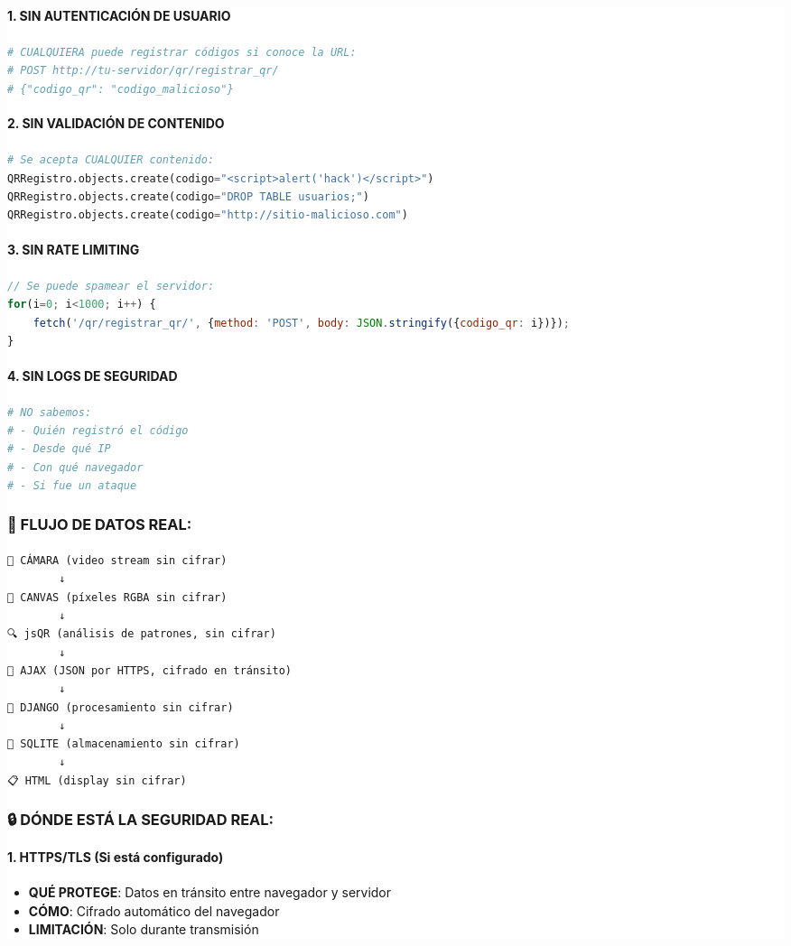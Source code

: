 #### 1. SIN AUTENTICACIÓN DE USUARIO
```python
# CUALQUIERA puede registrar códigos si conoce la URL:
# POST http://tu-servidor/qr/registrar_qr/
# {"codigo_qr": "codigo_malicioso"}
```

#### 2. SIN VALIDACIÓN DE CONTENIDO
```python
# Se acepta CUALQUIER contenido:
QRRegistro.objects.create(codigo="<script>alert('hack')</script>")
QRRegistro.objects.create(codigo="DROP TABLE usuarios;")
QRRegistro.objects.create(codigo="http://sitio-malicioso.com")
```

#### 3. SIN RATE LIMITING
```javascript
// Se puede spamear el servidor:
for(i=0; i<1000; i++) {
    fetch('/qr/registrar_qr/', {method: 'POST', body: JSON.stringify({codigo_qr: i})});
}
```

#### 4. SIN LOGS DE SEGURIDAD
```python
# NO sabemos:
# - Quién registró el código
# - Desde qué IP
# - Con qué navegador
# - Si fue un ataque
```

### 📡 FLUJO DE DATOS REAL:

```
🎥 CÁMARA (video stream sin cifrar)
        ↓
📱 CANVAS (píxeles RGBA sin cifrar)
        ↓
🔍 jsQR (análisis de patrones, sin cifrar)
        ↓
📨 AJAX (JSON por HTTPS, cifrado en tránsito)
        ↓
🐍 DJANGO (procesamiento sin cifrar)
        ↓
💾 SQLITE (almacenamiento sin cifrar)
        ↓
📋 HTML (display sin cifrar)
```

### 🔒 DÓNDE ESTÁ LA SEGURIDAD REAL:

#### 1. HTTPS/TLS (Si está configurado)
- **QUÉ PROTEGE**: Datos en tránsito entre navegador y servidor
- **CÓMO**: Cifrado automático del navegador
- **LIMITACIÓN**: Solo durante transmisión
